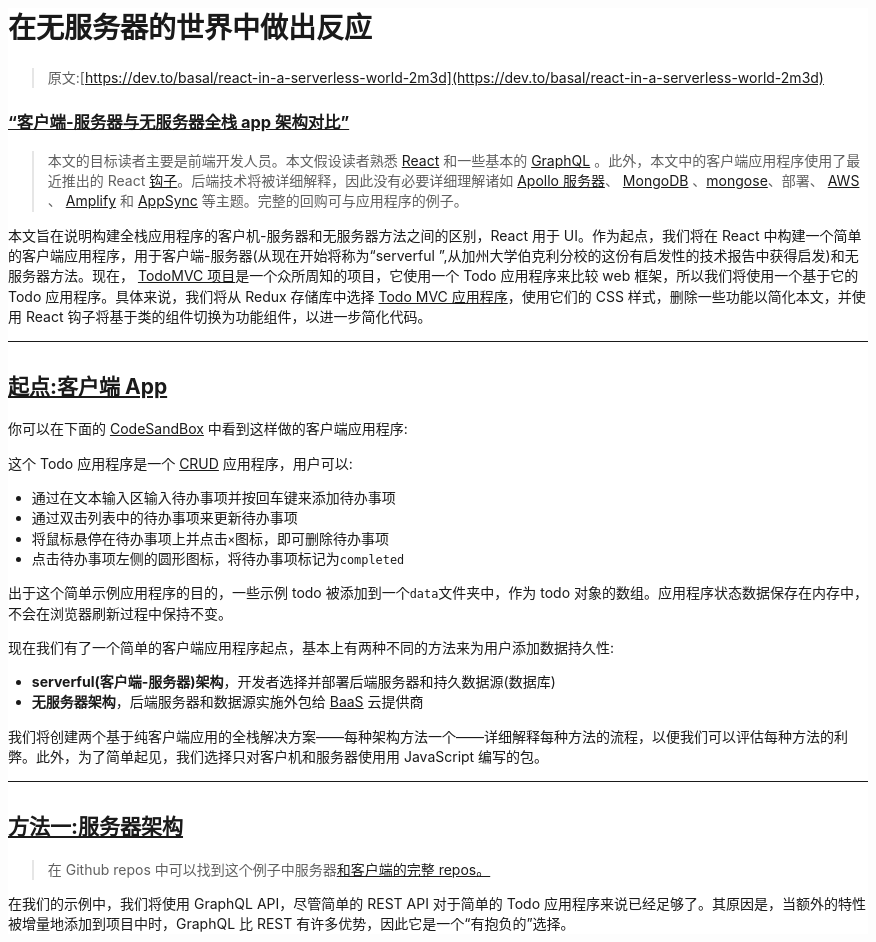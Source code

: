 # 在无服务器的世界中做出反应

> 原文:[https://dev.to/basal/react-in-a-serverless-world-2m3d](https://dev.to/basal/react-in-a-serverless-world-2m3d)

### [](#a-comparison-between-clientserver-and-serverless-fullstack-app-architectures)[“客户端-服务器与无服务器全栈 app 架构对比”](#top)

> 本文的目标读者主要是前端开发人员。本文假设读者熟悉 [React](https://reactjs.org/) 和一些基本的 [GraphQL](https://graphql.org/) 。此外，本文中的客户端应用程序使用了最近推出的 React [钩子](https://reactjs.org/docs/hooks-intro.html)。后端技术将被详细解释，因此没有必要详细理解诸如 [Apollo 服务器](https://www.apollographql.com/docs/apollo-server/)、 [MongoDB](https://www.mongodb.com/) 、[mongose](https://mongoosejs.com/)、部署、 [AWS](https://aws.amazon.com/) 、 [Amplify](https://aws-amplify.github.io/) 和 [AppSync](https://aws.amazon.com/appsync/) 等主题。完整的回购可与应用程序的例子。

本文旨在说明构建全栈应用程序的客户机-服务器和无服务器方法之间的区别，React 用于 UI。作为起点，我们将在 React 中构建一个简单的客户端应用程序，用于客户端-服务器(从现在开始将称为“serverful ”,从加州大学伯克利分校的这份有启发性的技术报告中获得启发)和无服务器方法。现在， [TodoMVC 项目](http://todomvc.com/)是一个众所周知的项目，它使用一个 Todo 应用程序来比较 web 框架，所以我们将使用一个基于它的 Todo 应用程序。具体来说，我们将从 Redux 存储库中选择 [Todo MVC 应用程序](https://github.com/reduxjs/redux/tree/master/examples/todomvc)，使用它们的 CSS 样式，删除一些功能以简化本文，并使用 React 钩子将基于类的组件切换为功能组件，以进一步简化代码。

* * *

## [](#starting-point-client-side-app)[起点:客户端 App](#starting-point-client-side-app)

你可以在下面的 [CodeSandBox](https://codesandbox.io/s/3r6jjoljpp) 中看到这样做的客户端应用程序:

这个 Todo 应用程序是一个 [CRUD](https://en.wikipedia.org/wiki/Create,_read,_update_and_delete) 应用程序，用户可以:

*   通过在文本输入区输入待办事项并按回车键来添加待办事项
*   通过双击列表中的待办事项来更新待办事项
*   将鼠标悬停在待办事项上并点击`×`图标，即可删除待办事项
*   点击待办事项左侧的圆形图标，将待办事项标记为`completed`

出于这个简单示例应用程序的目的，一些示例 todo 被添加到一个`data`文件夹中，作为 todo 对象的数组。应用程序状态数据保存在内存中，不会在浏览器刷新过程中保持不变。

现在我们有了一个简单的客户端应用程序起点，基本上有两种不同的方法来为用户添加数据持久性:

*   **serverful(客户端-服务器)架构**，开发者选择并部署后端服务器和持久数据源(数据库)
*   **无服务器架构**，后端服务器和数据源实施外包给 [BaaS](https://en.wikipedia.org/wiki/Mobile_backend_as_a_service) 云提供商

我们将创建两个基于纯客户端应用的全栈解决方案——每种架构方法一个——详细解释每种方法的流程，以便我们可以评估每种方法的利弊。此外，为了简单起见，我们选择只对客户机和服务器使用用 JavaScript 编写的包。

* * *

## [](#approach-a-serverful-architecture)[方法一:服务器架构](#approach-a-serverful-architecture)

> 在 Github repos 中可以找到这个例子中服务器[和客户端](https://github.com/bowdentom/todo-server-app)[的完整 repos。](https://github.com/bowdentom/todo-client-app)

在我们的示例中，我们将使用 GraphQL API，尽管简单的 REST API 对于简单的 Todo 应用程序来说已经足够了。其原因是，当额外的特性被增量地添加到项目中时，GraphQL 比 REST 有许多优势，因此它是一个“有抱负的”选择。
